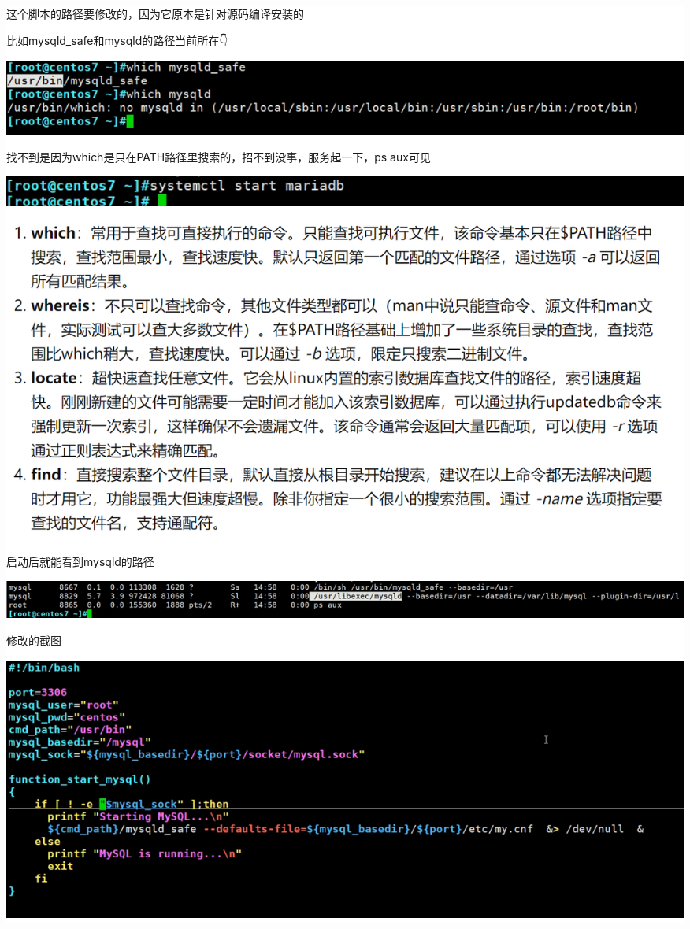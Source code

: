 这个脚本的路径要修改的，因为它原本是针对源码编译安装的

比如mysqld_safe和mysqld的路径当前所在👇

![image-20230316121039855](5-mysql二进制和源码编译安装及多实例.assets/image-20230316121039855.png)

找不到是因为which是只在PATH路径里搜索的，招不到没事，服务起一下，ps aux可见

![image-20230316121148417](5-mysql二进制和源码编译安装及多实例.assets/image-20230316121148417.png)

![image-20230316121502453](5-mysql二进制和源码编译安装及多实例.assets/image-20230316121502453.png) 

启动后就能看到mysqld的路径

![image-20230316134336619](5-mysql二进制和源码编译安装及多实例.assets/image-20230316134336619.png)

修改的截图

![image-20230316135102121](5-mysql二进制和源码编译安装及多实例.assets/image-20230316135102121.png)